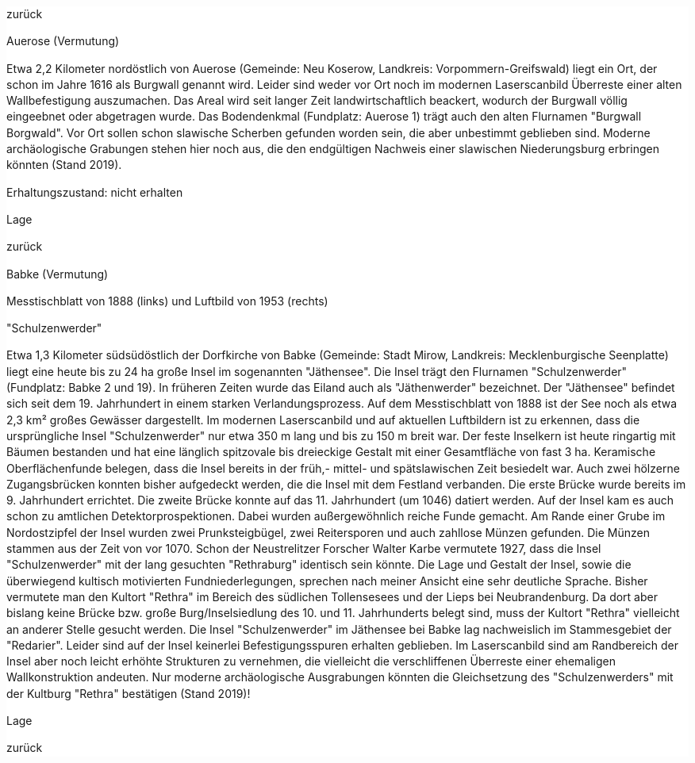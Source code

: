 zurück

Auerose (Vermutung)

Etwa 2,2 Kilometer nordöstlich von Auerose (Gemeinde: Neu Koserow, Landkreis: Vorpommern-Greifswald) liegt ein Ort, der schon im Jahre 1616 als Burgwall genannt wird. Leider sind weder vor Ort noch im modernen Laserscanbild Überreste einer alten Wallbefestigung auszumachen. Das Areal wird seit langer Zeit landwirtschaftlich beackert, wodurch der Burgwall völlig eingeebnet oder abgetragen wurde. Das Bodendenkmal (Fundplatz: Auerose 1) trägt auch den alten Flurnamen "Burgwall Borgwald". Vor Ort sollen schon slawische Scherben gefunden worden sein, die aber unbestimmt geblieben sind. Moderne archäologische Grabungen stehen hier noch aus, die den endgültigen Nachweis einer slawischen Niederungsburg erbringen könnten (Stand 2019).

Erhaltungszustand: nicht erhalten

Lage 

zurück

Babke (Vermutung)

Messtischblatt von 1888 (links) und Luftbild von 1953 (rechts)

"Schulzenwerder"

Etwa 1,3 Kilometer südsüdöstlich der Dorfkirche von Babke (Gemeinde: Stadt Mirow, Landkreis: Mecklenburgische Seenplatte) liegt eine heute bis zu 24 ha große Insel im sogenannten "Jäthensee". Die Insel trägt den Flurnamen "Schulzenwerder" (Fundplatz: Babke 2 und 19). In früheren Zeiten wurde das Eiland auch als "Jäthenwerder" bezeichnet. Der "Jäthensee" befindet sich seit dem 19. Jahrhundert in einem starken Verlandungsprozess. Auf dem Messtischblatt von 1888 ist der See noch als etwa 2,3 km² großes Gewässer dargestellt. Im modernen Laserscanbild und auf aktuellen Luftbildern ist zu erkennen, dass die ursprüngliche Insel "Schulzenwerder" nur etwa 350 m lang und bis zu 150 m breit war. Der feste Inselkern ist heute ringartig mit Bäumen bestanden und hat eine länglich spitzovale bis dreieckige Gestalt mit einer Gesamtfläche von fast 3 ha. Keramische Oberflächenfunde belegen, dass die Insel bereits in der früh,- mittel- und spätslawischen Zeit besiedelt war. Auch zwei hölzerne Zugangsbrücken konnten bisher aufgedeckt werden, die die Insel mit dem Festland verbanden. Die erste Brücke wurde bereits im 9. Jahrhundert errichtet. Die zweite Brücke konnte auf das 11. Jahrhundert (um 1046) datiert werden. Auf der  Insel kam es auch schon zu amtlichen Detektorprospektionen. Dabei wurden außergewöhnlich reiche Funde gemacht. Am Rande einer Grube im Nordostzipfel der Insel wurden zwei Prunksteigbügel, zwei Reitersporen und auch zahllose Münzen gefunden. Die Münzen stammen aus der Zeit von vor 1070. Schon der Neustrelitzer Forscher Walter Karbe vermutete 1927, dass die Insel "Schulzenwerder" mit der lang gesuchten "Rethraburg" identisch sein könnte. Die Lage und Gestalt der Insel, sowie die überwiegend kultisch motivierten Fundniederlegungen, sprechen nach meiner Ansicht eine sehr deutliche Sprache. Bisher vermutete man den Kultort "Rethra" im Bereich des südlichen Tollensesees und der Lieps bei Neubrandenburg. Da dort aber bislang keine Brücke bzw. große Burg/Inselsiedlung des 10. und 11. Jahrhunderts belegt sind, muss der Kultort "Rethra" vielleicht an anderer Stelle gesucht werden. Die Insel "Schulzenwerder" im Jäthensee bei Babke lag nachweislich im Stammesgebiet der "Redarier". Leider sind auf der Insel keinerlei Befestigungsspuren erhalten geblieben. Im Laserscanbild sind am Randbereich der Insel aber noch leicht erhöhte Strukturen zu vernehmen, die vielleicht die verschliffenen Überreste einer ehemaligen Wallkonstruktion andeuten. Nur moderne archäologische Ausgrabungen könnten die Gleichsetzung des "Schulzenwerders" mit der Kultburg "Rethra" bestätigen (Stand 2019)!

Lage

zurück
